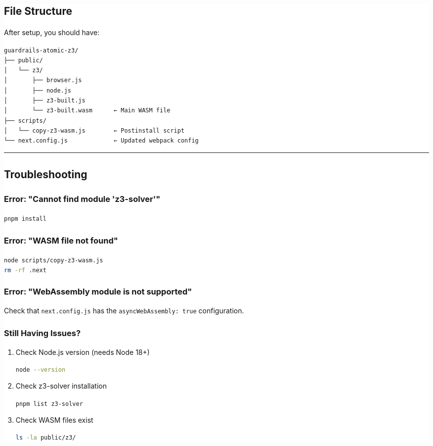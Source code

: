 ## File Structure

After setup, you should have:

```
guardrails-atomic-z3/
├── public/
│   └── z3/
│       ├── browser.js
│       ├── node.js
│       ├── z3-built.js
│       └── z3-built.wasm      ← Main WASM file
├── scripts/
│   └── copy-z3-wasm.js        ← Postinstall script
└── next.config.js             ← Updated webpack config
```

---

## Troubleshooting

### Error: "Cannot find module 'z3-solver'"

```bash
pnpm install
```

### Error: "WASM file not found"

```bash
node scripts/copy-z3-wasm.js
rm -rf .next
```

### Error: "WebAssembly module is not supported"

Check that `next.config.js` has the `asyncWebAssembly: true` configuration.

### Still Having Issues?

1. Check Node.js version (needs Node 18+)
   ```bash
   node --version
   ```

2. Check z3-solver installation
   ```bash
   pnpm list z3-solver
   ```

3. Check WASM files exist
   ```bash
   ls -la public/z3/
   ```
